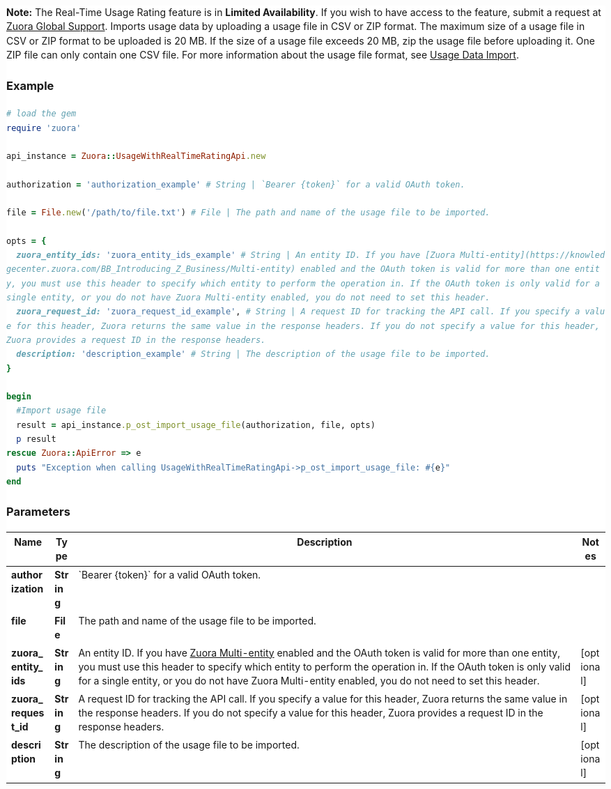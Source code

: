 **Note:** The Real-Time Usage Rating feature is in **Limited Availability**. If you wish to have access to the feature, submit a request at [Zuora Global Support](http://support.zuora.com/).  Imports usage data by uploading a usage file in CSV or ZIP format.   The maximum size of a usage file in CSV or ZIP format to be uploaded is 20 MB. If the size of a usage file exceeds 20 MB, zip the usage file before uploading it. One ZIP file can only contain one CSV file.   For more information about the usage file format, see [Usage Data Import](https://knowledgecenter.zuora.com/CB_Billing/J_Billing_Operations/Real-Time_Usage_Rating/Usage_Data_Import). 

### Example
```ruby
# load the gem
require 'zuora'

api_instance = Zuora::UsageWithRealTimeRatingApi.new

authorization = 'authorization_example' # String | `Bearer {token}` for a valid OAuth token. 

file = File.new('/path/to/file.txt') # File | The path and name of the usage file to be imported. 

opts = { 
  zuora_entity_ids: 'zuora_entity_ids_example' # String | An entity ID. If you have [Zuora Multi-entity](https://knowledgecenter.zuora.com/BB_Introducing_Z_Business/Multi-entity) enabled and the OAuth token is valid for more than one entity, you must use this header to specify which entity to perform the operation in. If the OAuth token is only valid for a single entity, or you do not have Zuora Multi-entity enabled, you do not need to set this header. 
  zuora_request_id: 'zuora_request_id_example', # String | A request ID for tracking the API call. If you specify a value for this header, Zuora returns the same value in the response headers. If you do not specify a value for this header, Zuora provides a request ID in the response headers. 
  description: 'description_example' # String | The description of the usage file to be imported. 
}

begin
  #Import usage file
  result = api_instance.p_ost_import_usage_file(authorization, file, opts)
  p result
rescue Zuora::ApiError => e
  puts "Exception when calling UsageWithRealTimeRatingApi->p_ost_import_usage_file: #{e}"
end
```

### Parameters

Name | Type | Description  | Notes
------------- | ------------- | ------------- | -------------
 **authorization** | **String**| &#x60;Bearer {token}&#x60; for a valid OAuth token.  | 
 **file** | **File**| The path and name of the usage file to be imported.  | 
 **zuora_entity_ids** | **String**| An entity ID. If you have [Zuora Multi-entity](https://knowledgecenter.zuora.com/BB_Introducing_Z_Business/Multi-entity) enabled and the OAuth token is valid for more than one entity, you must use this header to specify which entity to perform the operation in. If the OAuth token is only valid for a single entity, or you do not have Zuora Multi-entity enabled, you do not need to set this header.  | [optional] 
 **zuora_request_id** | **String**| A request ID for tracking the API call. If you specify a value for this header, Zuora returns the same value in the response headers. If you do not specify a value for this header, Zuora provides a request ID in the response headers.  | [optional] 
 **description** | **String**| The description of the usage file to be imported.  | [optional] 
